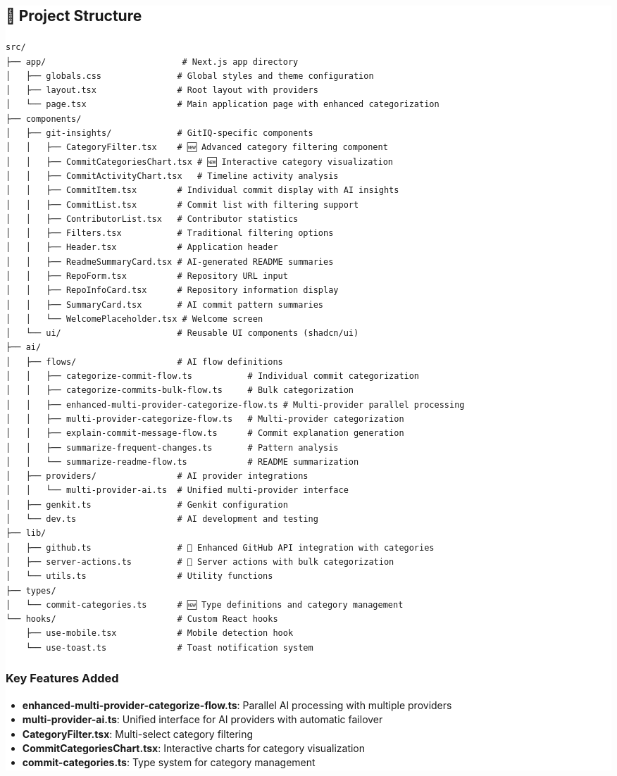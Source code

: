 ## 📁 Project Structure

```
src/
├── app/                           # Next.js app directory
│   ├── globals.css               # Global styles and theme configuration
│   ├── layout.tsx                # Root layout with providers
│   └── page.tsx                  # Main application page with enhanced categorization
├── components/
│   ├── git-insights/             # GitIQ-specific components
│   │   ├── CategoryFilter.tsx    # 🆕 Advanced category filtering component
│   │   ├── CommitCategoriesChart.tsx # 🆕 Interactive category visualization
│   │   ├── CommitActivityChart.tsx   # Timeline activity analysis
│   │   ├── CommitItem.tsx        # Individual commit display with AI insights
│   │   ├── CommitList.tsx        # Commit list with filtering support
│   │   ├── ContributorList.tsx   # Contributor statistics
│   │   ├── Filters.tsx           # Traditional filtering options
│   │   ├── Header.tsx            # Application header
│   │   ├── ReadmeSummaryCard.tsx # AI-generated README summaries
│   │   ├── RepoForm.tsx          # Repository URL input
│   │   ├── RepoInfoCard.tsx      # Repository information display
│   │   ├── SummaryCard.tsx       # AI commit pattern summaries
│   │   └── WelcomePlaceholder.tsx # Welcome screen
│   └── ui/                       # Reusable UI components (shadcn/ui)
├── ai/
│   ├── flows/                    # AI flow definitions
│   │   ├── categorize-commit-flow.ts           # Individual commit categorization
│   │   ├── categorize-commits-bulk-flow.ts     # Bulk categorization
│   │   ├── enhanced-multi-provider-categorize-flow.ts # Multi-provider parallel processing
│   │   ├── multi-provider-categorize-flow.ts   # Multi-provider categorization
│   │   ├── explain-commit-message-flow.ts      # Commit explanation generation
│   │   ├── summarize-frequent-changes.ts       # Pattern analysis
│   │   └── summarize-readme-flow.ts            # README summarization
│   ├── providers/                # AI provider integrations
│   │   └── multi-provider-ai.ts  # Unified multi-provider interface
│   ├── genkit.ts                 # Genkit configuration
│   └── dev.ts                    # AI development and testing
├── lib/
│   ├── github.ts                 # 🔄 Enhanced GitHub API integration with categories
│   ├── server-actions.ts         # 🔄 Server actions with bulk categorization
│   └── utils.ts                  # Utility functions
├── types/
│   └── commit-categories.ts      # 🆕 Type definitions and category management
└── hooks/                        # Custom React hooks
    ├── use-mobile.tsx            # Mobile detection hook
    └── use-toast.ts              # Toast notification system
```

### Key Features Added
- **enhanced-multi-provider-categorize-flow.ts**: Parallel AI processing with multiple providers
- **multi-provider-ai.ts**: Unified interface for AI providers with automatic failover
- **CategoryFilter.tsx**: Multi-select category filtering
- **CommitCategoriesChart.tsx**: Interactive charts for category visualization
- **commit-categories.ts**: Type system for category management
